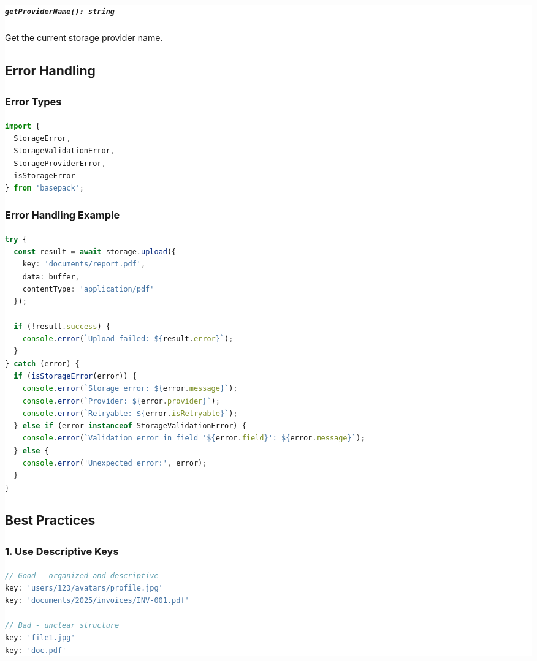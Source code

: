 ##### `getProviderName(): string`

Get the current storage provider name.

## Error Handling

### Error Types

```typescript
import { 
  StorageError, 
  StorageValidationError,
  StorageProviderError,
  isStorageError 
} from 'basepack';
```

### Error Handling Example

```typescript
try {
  const result = await storage.upload({
    key: 'documents/report.pdf',
    data: buffer,
    contentType: 'application/pdf'
  });

  if (!result.success) {
    console.error(`Upload failed: ${result.error}`);
  }
} catch (error) {
  if (isStorageError(error)) {
    console.error(`Storage error: ${error.message}`);
    console.error(`Provider: ${error.provider}`);
    console.error(`Retryable: ${error.isRetryable}`);
  } else if (error instanceof StorageValidationError) {
    console.error(`Validation error in field '${error.field}': ${error.message}`);
  } else {
    console.error('Unexpected error:', error);
  }
}
```

## Best Practices

### 1. Use Descriptive Keys

```typescript
// Good - organized and descriptive
key: 'users/123/avatars/profile.jpg'
key: 'documents/2025/invoices/INV-001.pdf'

// Bad - unclear structure
key: 'file1.jpg'
key: 'doc.pdf'
```
